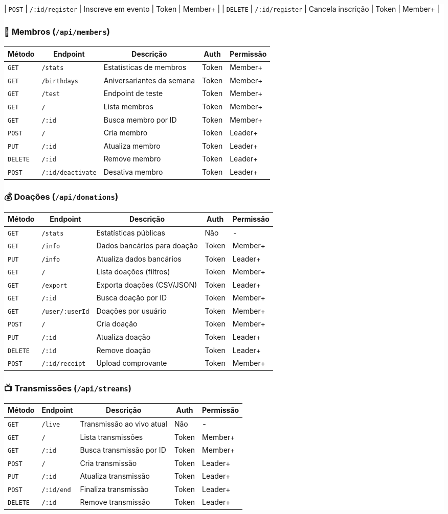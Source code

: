 | `POST` | `/:id/register` | Inscreve em evento | Token | Member+ |
| `DELETE` | `/:id/register` | Cancela inscrição | Token | Member+ |

### 👥 **Membros** (`/api/members`)
| Método | Endpoint | Descrição | Auth | Permissão |
|--------|----------|-----------|------|-----------|
| `GET` | `/stats` | Estatísticas de membros | Token | Member+ |
| `GET` | `/birthdays` | Aniversariantes da semana | Token | Member+ |
| `GET` | `/test` | Endpoint de teste | Token | Member+ |
| `GET` | `/` | Lista membros | Token | Member+ |
| `GET` | `/:id` | Busca membro por ID | Token | Member+ |
| `POST` | `/` | Cria membro | Token | Leader+ |
| `PUT` | `/:id` | Atualiza membro | Token | Leader+ |
| `DELETE` | `/:id` | Remove membro | Token | Leader+ |
| `POST` | `/:id/deactivate` | Desativa membro | Token | Leader+ |

### 💰 **Doações** (`/api/donations`)
| Método | Endpoint | Descrição | Auth | Permissão |
|--------|----------|-----------|------|-----------|
| `GET` | `/stats` | Estatísticas públicas | Não | - |
| `GET` | `/info` | Dados bancários para doação | Token | Member+ |
| `PUT` | `/info` | Atualiza dados bancários | Token | Leader+ |
| `GET` | `/` | Lista doações (filtros) | Token | Member+ |
| `GET` | `/export` | Exporta doações (CSV/JSON) | Token | Leader+ |
| `GET` | `/:id` | Busca doação por ID | Token | Member+ |
| `GET` | `/user/:userId` | Doações por usuário | Token | Member+ |
| `POST` | `/` | Cria doação | Token | Member+ |
| `PUT` | `/:id` | Atualiza doação | Token | Leader+ |
| `DELETE` | `/:id` | Remove doação | Token | Leader+ |
| `POST` | `/:id/receipt` | Upload comprovante | Token | Member+ |

### 📺 **Transmissões** (`/api/streams`)
| Método | Endpoint | Descrição | Auth | Permissão |
|--------|----------|-----------|------|-----------|
| `GET` | `/live` | Transmissão ao vivo atual | Não | - |
| `GET` | `/` | Lista transmissões | Token | Member+ |
| `GET` | `/:id` | Busca transmissão por ID | Token | Member+ |
| `POST` | `/` | Cria transmissão | Token | Leader+ |
| `PUT` | `/:id` | Atualiza transmissão | Token | Leader+ |
| `POST` | `/:id/end` | Finaliza transmissão | Token | Leader+ |
| `DELETE` | `/:id` | Remove transmissão | Token | Leader+ |
